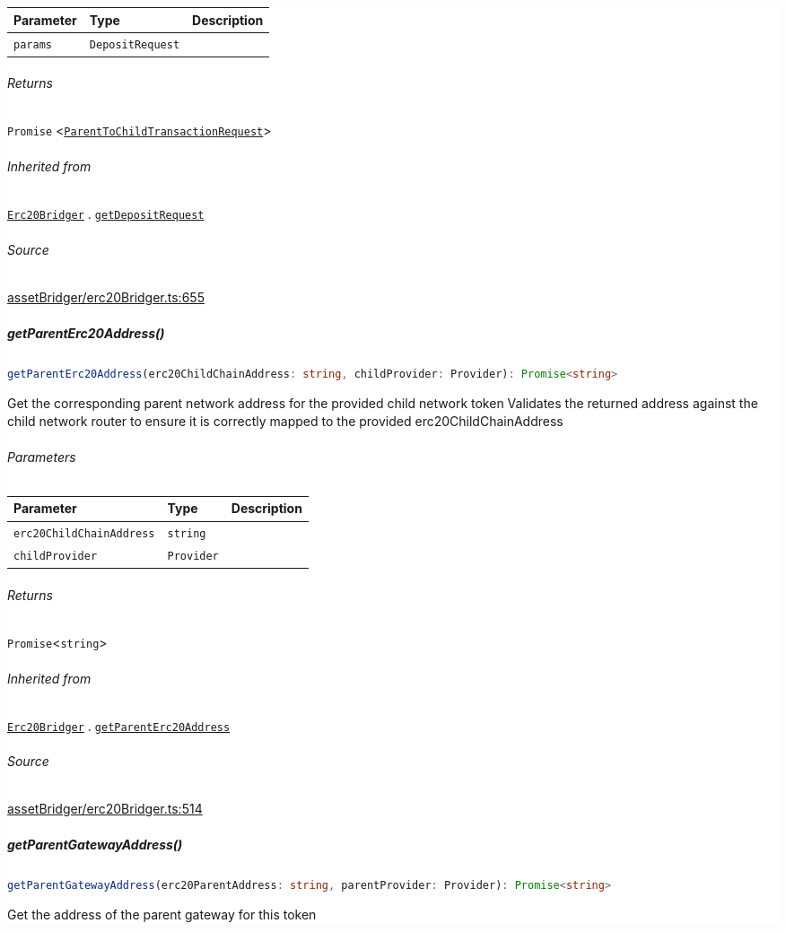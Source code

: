 | Parameter | Type             | Description |
| :-------- | :--------------- | :---------- |
| `params`  | `DepositRequest` |             |

###### Returns

`Promise` \<[`ParentToChildTransactionRequest`](../dataEntities/transactionRequest.md#parenttochildtransactionrequest)\>

###### Inherited from

[`Erc20Bridger`](erc20Bridger.md#erc20bridger) . [`getDepositRequest`](erc20Bridger.md#getdepositrequest-1)

###### Source

[assetBridger/erc20Bridger.ts:655](https://github.com/OffchainLabs/arbitrum-sdk/blob/b8d7b712331a78aa8e789c06496a2586170ad5d3/src/lib/assetBridger/erc20Bridger.ts#L655)

##### getParentErc20Address()

```ts
getParentErc20Address(erc20ChildChainAddress: string, childProvider: Provider): Promise<string>
```

Get the corresponding parent network address for the provided child network token
Validates the returned address against the child network router to ensure it is correctly mapped to the provided erc20ChildChainAddress

###### Parameters

| Parameter                | Type       | Description |
| :----------------------- | :--------- | :---------- |
| `erc20ChildChainAddress` | `string`   |             |
| `childProvider`          | `Provider` |             |

###### Returns

`Promise`\<`string`\>

###### Inherited from

[`Erc20Bridger`](erc20Bridger.md#erc20bridger) . [`getParentErc20Address`](erc20Bridger.md#getparenterc20address-1)

###### Source

[assetBridger/erc20Bridger.ts:514](https://github.com/OffchainLabs/arbitrum-sdk/blob/b8d7b712331a78aa8e789c06496a2586170ad5d3/src/lib/assetBridger/erc20Bridger.ts#L514)

##### getParentGatewayAddress()

```ts
getParentGatewayAddress(erc20ParentAddress: string, parentProvider: Provider): Promise<string>
```

Get the address of the parent gateway for this token
